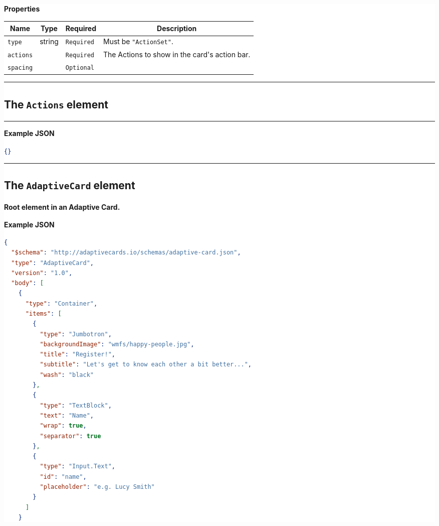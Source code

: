 

__Properties__

| Name | Type | Required | Description |
| ---- | -----| -------- | ----------- |
| `type` | string | `Required` | Must be `"ActionSet"`. |
| `actions` |  | `Required` | The Actions to show in the card's action bar. |
| `spacing` |  | `Optional` |  |





<hr>

## The <a name="list-Actions"></a>`Actions` element

____

__Example JSON__

``` json
{}

```





<hr>

## The <a name="list-AdaptiveCard"></a>`AdaptiveCard` element

__Root element in an Adaptive Card.__

__Example JSON__

``` json
{
  "$schema": "http://adaptivecards.io/schemas/adaptive-card.json",
  "type": "AdaptiveCard",
  "version": "1.0",
  "body": [
    {
      "type": "Container",
      "items": [
        {
          "type": "Jumbotron",
          "backgroundImage": "wmfs/happy-people.jpg",
          "title": "Register!",
          "subtitle": "Let's get to know each other a bit better...",
          "wash": "black"
        },
        {
          "type": "TextBlock",
          "text": "Name",
          "wrap": true,
          "separator": true
        },
        {
          "type": "Input.Text",
          "id": "name",
          "placeholder": "e.g. Lucy Smith"
        }
      ]
    }
```